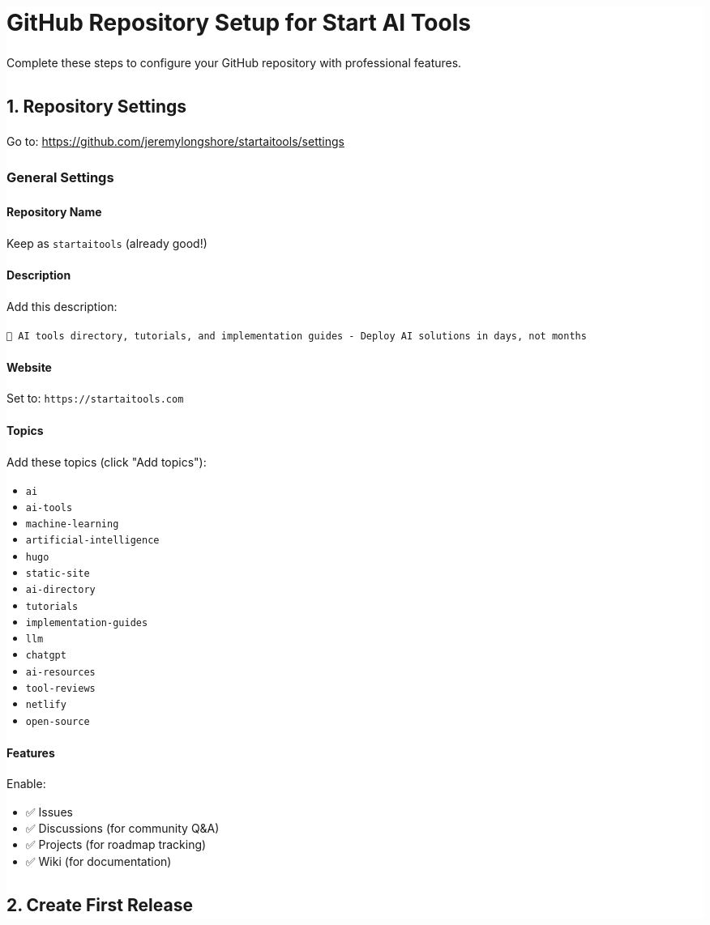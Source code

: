 # GitHub Repository Setup for Start AI Tools

Complete these steps to configure your GitHub repository with professional features.

## 1. Repository Settings
Go to: https://github.com/jeremylongshore/startaitools/settings

### General Settings

#### Repository Name
Keep as `startaitools` (already good!)

#### Description
Add this description:
```
🚀 AI tools directory, tutorials, and implementation guides - Deploy AI solutions in days, not months
```

#### Website
Set to: `https://startaitools.com`

#### Topics
Add these topics (click "Add topics"):
- `ai`
- `ai-tools`
- `machine-learning`
- `artificial-intelligence`
- `hugo`
- `static-site`
- `ai-directory`
- `tutorials`
- `implementation-guides`
- `llm`
- `chatgpt`
- `ai-resources`
- `tool-reviews`
- `netlify`
- `open-source`

#### Features
Enable:
- ✅ Issues
- ✅ Discussions (for community Q&A)
- ✅ Projects (for roadmap tracking)
- ✅ Wiki (for documentation)

## 2. Create First Release

